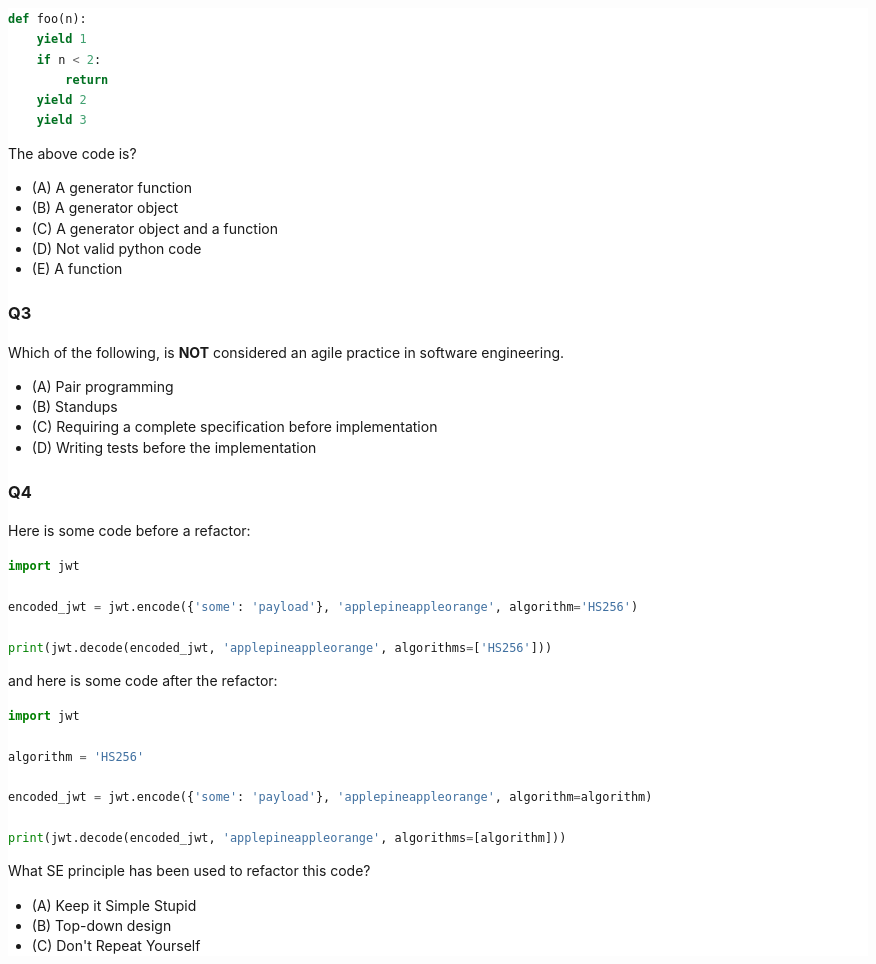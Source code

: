 ```python
def foo(n):
    yield 1
    if n < 2:
        return
    yield 2
    yield 3
```

The above code is?

* (A) A generator function
* (B) A generator object
* (C) A generator object and a function
* (D) Not valid python code
* (E) A function


### Q3

Which of the following, is **NOT** considered an agile practice in software engineering.

* (A) Pair programming
* (B) Standups
* (C) Requiring a complete specification before implementation
* (D) Writing tests before the implementation


### Q4

Here is some code before a refactor:

```python
import jwt

encoded_jwt = jwt.encode({'some': 'payload'}, 'applepineappleorange', algorithm='HS256')

print(jwt.decode(encoded_jwt, 'applepineappleorange', algorithms=['HS256']))
```

and here is some code after the refactor:

```python
import jwt

algorithm = 'HS256'

encoded_jwt = jwt.encode({'some': 'payload'}, 'applepineappleorange', algorithm=algorithm)

print(jwt.decode(encoded_jwt, 'applepineappleorange', algorithms=[algorithm]))
```

What SE principle has been used to refactor this code?

* (A) Keep it Simple Stupid
* (B) Top-down design
* (C) Don't Repeat Yourself
